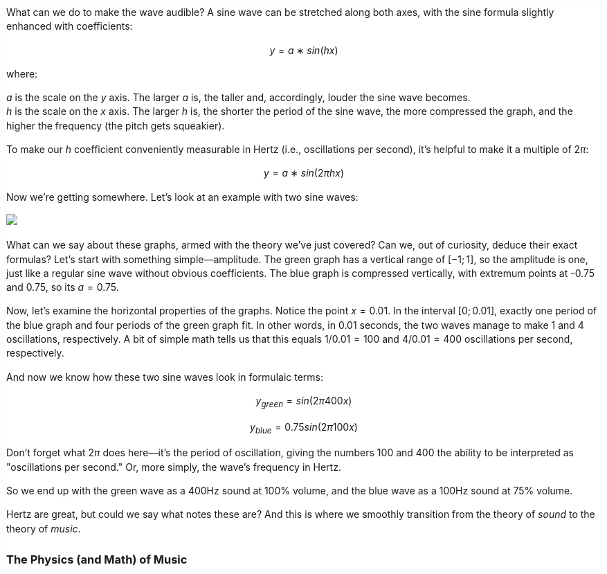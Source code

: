 What can we do to make the wave audible? A sine wave can be stretched along both axes, with the sine formula slightly enhanced with coefficients:

$$
y=a∗sin(hx)
$$

where:

$a$ is the scale on the $y$ axis. The larger $a$ is, the taller and, accordingly, louder the sine wave becomes.  
$h$ is the scale on the $x$ axis. The larger $h$ is, the shorter the period of the sine wave, the more compressed the graph, and the higher the frequency (the pitch gets squeakier).

To make our $h$ coefficient conveniently measurable in Hertz (i.e., oscillations per second), it’s helpful to make it a multiple of $2\pi$:

$$
y=a∗sin(2πhx)
$$

Now we’re getting somewhere. Let’s look at an example with two sine waves:

![](https://habrastorage.org/webt/x5/dl/kd/x5dlkdkpwwrx4iv-sjaafxs4w-c.png)

What can we say about these graphs, armed with the theory we’ve just covered? Can we, out of curiosity, deduce their exact formulas? Let’s start with something simple—amplitude. The green graph has a vertical range of $[-1; 1]$, so the amplitude is one, just like a regular sine wave without obvious coefficients. The blue graph is compressed vertically, with extremum points at -0.75 and 0.75, so its $a=0.75$.

Now, let’s examine the horizontal properties of the graphs. Notice the point $x=0.01$. In the interval $[0; 0.01]$, exactly one period of the blue graph and four periods of the green graph fit. In other words, in 0.01 seconds, the two waves manage to make 1 and 4 oscillations, respectively. A bit of simple math tells us that this equals $1/0.01=100$ and $4/0.01 = 400$ oscillations per second, respectively.

And now we know how these two sine waves look in formulaic terms:

$$
y_{green}=sin(2 \pi 400x)
$$

$$
y_{blue}=0.75sin(2 \pi 100x)
$$

Don’t forget what $2\pi$ does here—it’s the period of oscillation, giving the numbers 100 and 400 the ability to be interpreted as "oscillations per second." Or, more simply, the wave’s frequency in Hertz.

So we end up with the green wave as a 400Hz sound at 100% volume, and the blue wave as a 100Hz sound at 75% volume.

Hertz are great, but could we say what notes these are? And this is where we smoothly transition from the theory of _sound_ to the theory of _music_.

### The Physics (and Math) of Music
